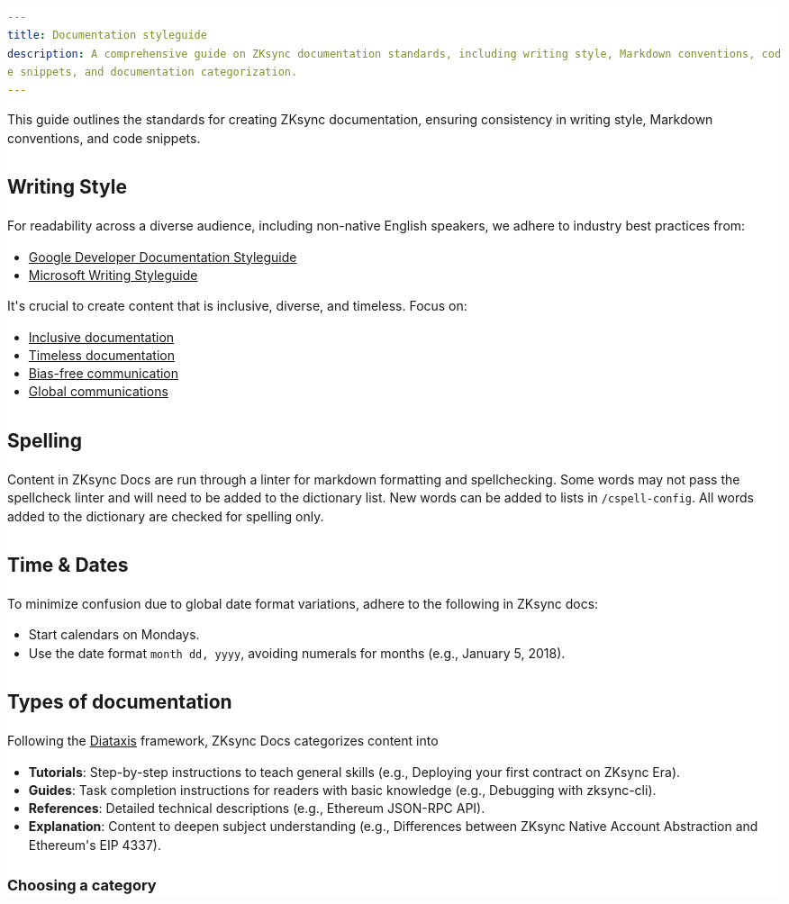 ```yaml
---
title: Documentation styleguide
description: A comprehensive guide on ZKsync documentation standards, including writing style, Markdown conventions, code snippets, and documentation categorization.
---
```


This guide outlines the standards for creating ZKsync documentation,
ensuring consistency in writing style, Markdown conventions, and code snippets.

## Writing Style

For readability across a diverse audience, including non-native English speakers, we adhere to industry best practices from:

- [Google Developer Documentation Styleguide](https://developers.google.com/style)
- [Microsoft Writing Styleguide](https://learn.microsoft.com/en-us/style-guide/welcome/)

It's crucial to create content that is inclusive, diverse, and timeless. Focus on:

- [Inclusive documentation](https://developers.google.com/style/inclusive-documentation)
- [Timeless documentation](https://developers.google.com/style/timeless-documentation)
- [Bias-free communication](https://learn.microsoft.com/en-us/style-guide/bias-free-communication)
- [Global communications](https://learn.microsoft.com/en-us/style-guide/global-communications/)

## Spelling

Content in ZKsync Docs are run through a linter for markdown formatting and spellchecking.
Some words may not pass the spellcheck linter and will need to be added to the dictionary list.
New words can be added to lists in `/cspell-config`. All words added to the dictionary are checked
for spelling only.

## Time & Dates

To minimize confusion due to global date format variations, adhere to the following in ZKsync docs:

- Start calendars on Mondays.
- Use the date format `month dd, yyyy`, avoiding numerals for months (e.g., January 5, 2018).

## Types of documentation

Following the [Diataxis](https://diataxis.fr/) framework, ZKsync Docs categorizes content into

- **Tutorials**: Step-by-step instructions to teach general skills (e.g., Deploying your first contract on ZKsync Era).
- **Guides**: Task completion instructions for readers with basic knowledge (e.g., Debugging with zksync-cli).
- **References**: Detailed technical descriptions (e.g., Ethereum JSON-RPC API).
- **Explanation**: Content to deepen subject understanding
(e.g., Differences between ZKsync Native Account Abstraction and Ethereum's EIP 4337).

### Choosing a category
